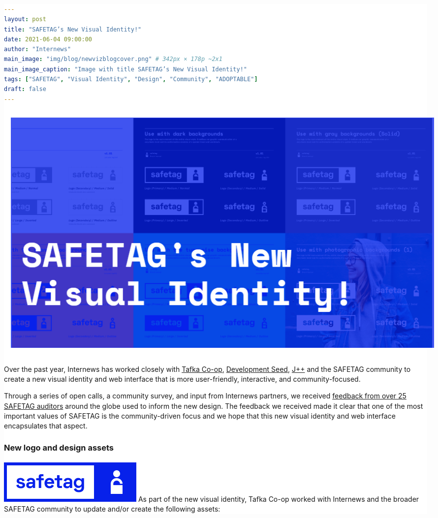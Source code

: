 ```yaml
---
layout: post
title: "SAFETAG’s New Visual Identity!"
date: 2021-06-04 09:00:00
author: "Internews"
main_image: "img/blog/newvizblogcover.png" # 342px × 178p ~2x1
main_image_caption: "Image with title SAFETAG’s New Visual Identity!"
tags: ["SAFETAG", "Visual Identity", "Design", "Community", "ADOPTABLE"]
draft: false
---
```

<div style="text-align: center"><img src="/img/blog/newvizblogcover.png" alt="Image with title SAFETAG's New Visual Identity" style="border: 0; width: 100%; padding: 1em;" /></div>

Over the past year, Internews has worked closely with [Tafka Co-op](https://opencollective.com/tafka-co-op), [Development Seed](https://developmentseed.org/), [J++](https://jplusplus.org/en/) and the SAFETAG community to create a new visual identity and web interface that is more user-friendly, interactive, and community-focused. 

Through a series of open calls, a community survey, and input from Internews partners, we received [feedback from over 25 SAFETAG auditors](https://usable.tools/blog/2020-09-24-communityfeedback/) around the globe used to inform the new design. The feedback we received made it clear that one of the most important values of SAFETAG is the community-driven focus and we hope that this new visual identity and web interface encapsulates that aspect.

### New logo and design assets

![Blue rectangle outline with the word 'safetag' in blue on the left, and a filled in blue square on the right with a white lock and a circle on top inside the square.](/img/blog/logosmall.jpg)
As part of the new visual identity, Tafka Co-op worked with Internews and the broader SAFETAG community to update and/or create the following assets:
